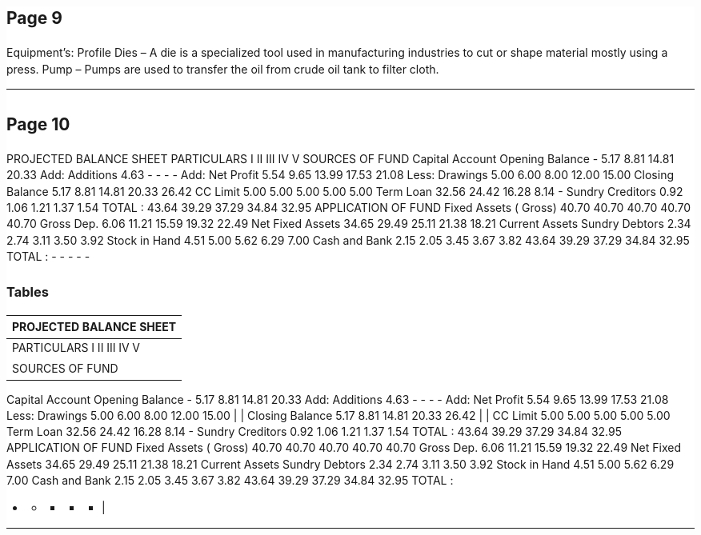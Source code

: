 
## Page 9

Equipment’s: Profile Dies – A die is a specialized tool used in manufacturing industries to cut or shape material mostly using a press. Pump – Pumps are used to transfer the oil from crude oil tank to filter cloth.

---

## Page 10

PROJECTED BALANCE SHEET PARTICULARS I II III IV V SOURCES OF FUND Capital Account Opening Balance - 5.17 8.81 14.81 20.33 Add: Additions 4.63 - - - - Add: Net Profit 5.54 9.65 13.99 17.53 21.08 Less: Drawings 5.00 6.00 8.00 12.00 15.00 Closing Balance 5.17 8.81 14.81 20.33 26.42 CC Limit 5.00 5.00 5.00 5.00 5.00 Term Loan 32.56 24.42 16.28 8.14 - Sundry Creditors 0.92 1.06 1.21 1.37 1.54 TOTAL : 43.64 39.29 37.29 34.84 32.95 APPLICATION OF FUND Fixed Assets ( Gross) 40.70 40.70 40.70 40.70 40.70 Gross Dep. 6.06 11.21 15.59 19.32 22.49 Net Fixed Assets 34.65 29.49 25.11 21.38 18.21 Current Assets Sundry Debtors 2.34 2.74 3.11 3.50 3.92 Stock in Hand 4.51 5.00 5.62 6.29 7.00 Cash and Bank 2.15 2.05 3.45 3.67 3.82 43.64 39.29 37.29 34.84 32.95 TOTAL : - - - - -

### Tables

| PROJECTED BALANCE SHEET |
|---|
| PARTICULARS I II III IV V |
| SOURCES OF FUND
Capital Account
Opening Balance - 5.17 8.81 14.81 20.33
Add: Additions 4.63 - - - -
Add: Net Profit 5.54 9.65 13.99 17.53 21.08
Less: Drawings 5.00 6.00 8.00 12.00 15.00 |
| Closing Balance 5.17 8.81 14.81 20.33 26.42 |
| CC Limit 5.00 5.00 5.00 5.00 5.00
Term Loan 32.56 24.42 16.28 8.14 -
Sundry Creditors 0.92 1.06 1.21 1.37 1.54
TOTAL : 43.64 39.29 37.29 34.84 32.95
APPLICATION OF FUND
Fixed Assets ( Gross) 40.70 40.70 40.70 40.70 40.70
Gross Dep. 6.06 11.21 15.59 19.32 22.49
Net Fixed Assets 34.65 29.49 25.11 21.38 18.21
Current Assets
Sundry Debtors 2.34 2.74 3.11 3.50 3.92
Stock in Hand 4.51 5.00 5.62 6.29 7.00
Cash and Bank 2.15 2.05 3.45 3.67 3.82
43.64 39.29 37.29 34.84 32.95
TOTAL :
- - - - - |

---
